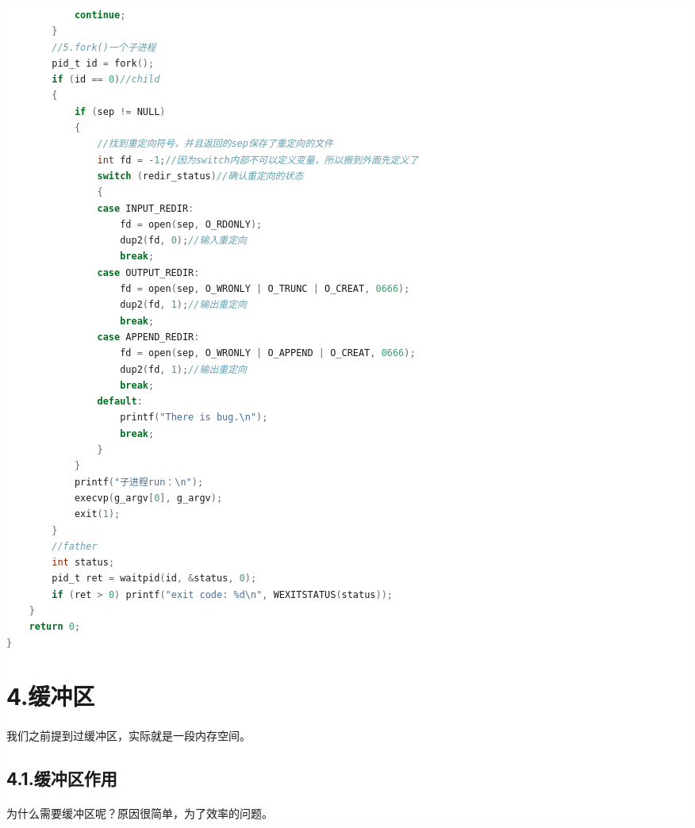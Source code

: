```c
            continue;
        }
        //5.fork()一个子进程
        pid_t id = fork();
        if (id == 0)//child
        {
            if (sep != NULL)
            {
                //找到重定向符号，并且返回的sep保存了重定向的文件
                int fd = -1;//因为switch内部不可以定义变量，所以搬到外面先定义了
                switch (redir_status)//确认重定向的状态
                {
                case INPUT_REDIR:
                    fd = open(sep, O_RDONLY);
                    dup2(fd, 0);//输入重定向
                    break;
                case OUTPUT_REDIR:
                    fd = open(sep, O_WRONLY | O_TRUNC | O_CREAT, 0666);
                    dup2(fd, 1);//输出重定向
                    break;
                case APPEND_REDIR:
                    fd = open(sep, O_WRONLY | O_APPEND | O_CREAT, 0666);
                    dup2(fd, 1);//输出重定向
                    break;
                default:
                    printf("There is bug.\n");
                    break;
                }
            }
            printf("子进程run：\n");
            execvp(g_argv[0], g_argv);
            exit(1);
        }
        //father
        int status;
        pid_t ret = waitpid(id, &status, 0);
        if (ret > 0) printf("exit code: %d\n", WEXITSTATUS(status));
    }
    return 0;
}
```

# 4.缓冲区

我们之前提到过缓冲区，实际就是一段内存空间。

## 4.1.缓冲区作用

为什么需要缓冲区呢？原因很简单，为了效率的问题。
